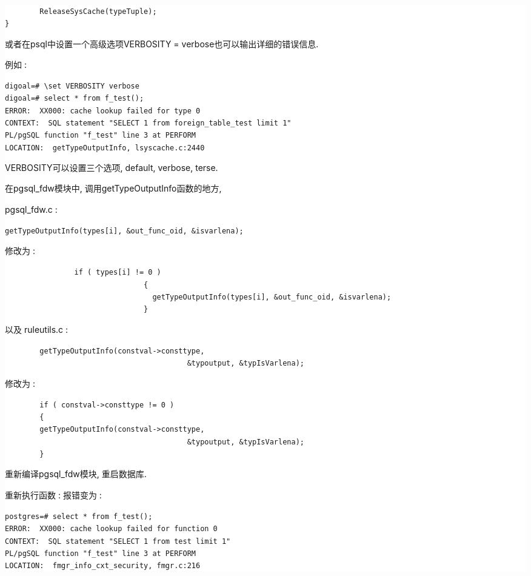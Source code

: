 ```  
        ReleaseSysCache(typeTuple);  
}  
```  
  
或者在psql中设置一个高级选项VERBOSITY = verbose也可以输出详细的错误信息.  
  
例如 :   
  
```  
digoal=# \set VERBOSITY verbose  
digoal=# select * from f_test();  
ERROR:  XX000: cache lookup failed for type 0  
CONTEXT:  SQL statement "SELECT 1 from foreign_table_test limit 1"  
PL/pgSQL function "f_test" line 3 at PERFORM  
LOCATION:  getTypeOutputInfo, lsyscache.c:2440  
```  
  
VERBOSITY可以设置三个选项,  default, verbose, terse.  
  
在pgsql_fdw模块中, 调用getTypeOutputInfo函数的地方,   
  
  
pgsql_fdw.c :   
  
```  
getTypeOutputInfo(types[i], &out_func_oid, &isvarlena);  
```  
  
修改为 :   
  
```  
				if ( types[i] != 0 )  
                                {  
                                  getTypeOutputInfo(types[i], &out_func_oid, &isvarlena);  
                                }  
```  
  
以及 ruleutils.c :   
  
```  
        getTypeOutputInfo(constval->consttype,  
                                          &typoutput, &typIsVarlena);  
```  
  
修改为 :   
  
```  
        if ( constval->consttype != 0 )  
        {  
        getTypeOutputInfo(constval->consttype,  
                                          &typoutput, &typIsVarlena);  
        }  
```  
  
重新编译pgsql_fdw模块, 重启数据库.  
  
重新执行函数 : 报错变为 :   
  
```  
postgres=# select * from f_test();  
ERROR:  XX000: cache lookup failed for function 0  
CONTEXT:  SQL statement "SELECT 1 from test limit 1"  
PL/pgSQL function "f_test" line 3 at PERFORM  
LOCATION:  fmgr_info_cxt_security, fmgr.c:216  
```  
  